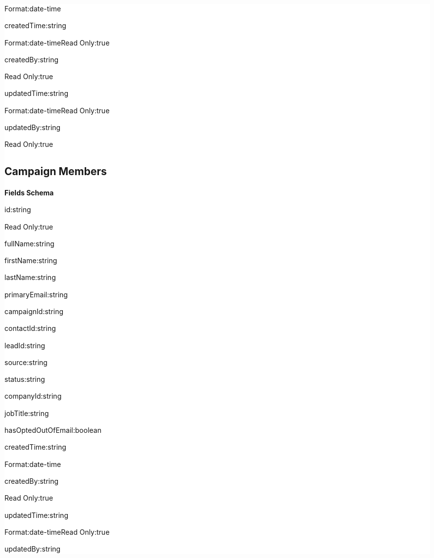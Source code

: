 Format:date-time

createdTime:string

Format:date-timeRead Only:true

createdBy:string

Read Only:true

updatedTime:string

Format:date-timeRead Only:true

updatedBy:string

Read Only:true

## Campaign Members

**Fields Schema**

id:string

Read Only:true

fullName:string

firstName:string

lastName:string

primaryEmail:string

campaignId:string

contactId:string

leadId:string

source:string

status:string

companyId:string

jobTitle:string

hasOptedOutOfEmail:boolean

createdTime:string

Format:date-time

createdBy:string

Read Only:true

updatedTime:string

Format:date-timeRead Only:true

updatedBy:string
